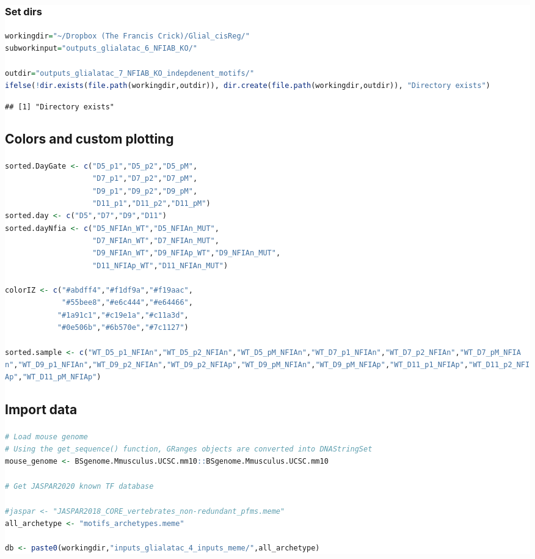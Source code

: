 ### Set dirs

``` r
workingdir="~/Dropbox (The Francis Crick)/Glial_cisReg/"
subworkinput="outputs_glialatac_6_NFIAB_KO/"

outdir="outputs_glialatac_7_NFIAB_KO_indepdenent_motifs/"
ifelse(!dir.exists(file.path(workingdir,outdir)), dir.create(file.path(workingdir,outdir)), "Directory exists")
```

    ## [1] "Directory exists"

## Colors and custom plotting

``` r
sorted.DayGate <- c("D5_p1","D5_p2","D5_pM",
                    "D7_p1","D7_p2","D7_pM",
                    "D9_p1","D9_p2","D9_pM",
                    "D11_p1","D11_p2","D11_pM")
sorted.day <- c("D5","D7","D9","D11")
sorted.dayNfia <- c("D5_NFIAn_WT","D5_NFIAn_MUT",
                    "D7_NFIAn_WT","D7_NFIAn_MUT",
                    "D9_NFIAn_WT","D9_NFIAp_WT","D9_NFIAn_MUT",
                    "D11_NFIAp_WT","D11_NFIAn_MUT")

colorIZ <- c("#abdff4","#f1df9a","#f19aac",
             "#55bee8","#e6c444","#e64466",
            "#1a91c1","#c19e1a","#c11a3d",
            "#0e506b","#6b570e","#7c1127")

sorted.sample <- c("WT_D5_p1_NFIAn","WT_D5_p2_NFIAn","WT_D5_pM_NFIAn","WT_D7_p1_NFIAn","WT_D7_p2_NFIAn","WT_D7_pM_NFIAn","WT_D9_p1_NFIAn","WT_D9_p2_NFIAn","WT_D9_p2_NFIAp","WT_D9_pM_NFIAn","WT_D9_pM_NFIAp","WT_D11_p1_NFIAp","WT_D11_p2_NFIAp","WT_D11_pM_NFIAp")
```

## Import data

``` r
# Load mouse genome
# Using the get_sequence() function, GRanges objects are converted into DNAStringSet
mouse_genome <- BSgenome.Mmusculus.UCSC.mm10::BSgenome.Mmusculus.UCSC.mm10

# Get JASPAR2020 known TF database

#jaspar <- "JASPAR2018_CORE_vertebrates_non-redundant_pfms.meme"
all_archetype <- "motifs_archetypes.meme"

db <- paste0(workingdir,"inputs_glialatac_4_inputs_meme/",all_archetype)
```
